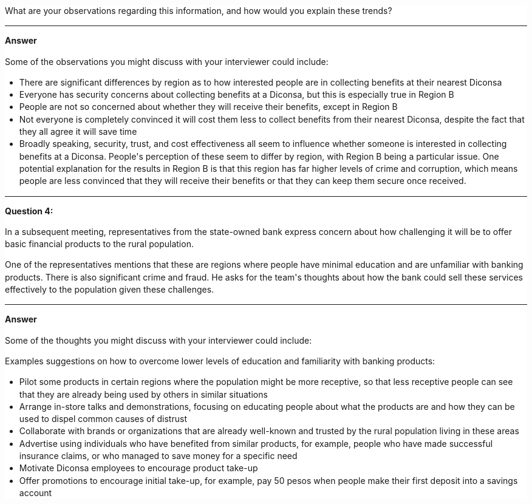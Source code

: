 What are your observations regarding this information, and how would you
explain these trends?

------------------------------------------------------------------------

**Answer**

Some of the observations you might discuss with your interviewer could
include:

-   There are significant differences by region as to how interested
    people are in collecting benefits at their nearest Diconsa
-   Everyone has security concerns about collecting benefits at a
    Diconsa, but this is especially true in Region B
-   People are not so concerned about whether they will receive their
    benefits, except in Region B
-   Not everyone is completely convinced it will cost them less to
    collect benefits from their nearest Diconsa, despite the fact that
    they all agree it will save time
-   Broadly speaking, security, trust, and cost effectiveness all seem
    to influence whether someone is interested in collecting benefits at
    a Diconsa. People's perception of these seem to differ by region,
    with Region B being a particular issue. One potential explanation
    for the results in Region B is that this region has far higher
    levels of crime and corruption, which means people are less
    convinced that they will receive their benefits or that they can
    keep them secure once received.

------------------------------------------------------------------------

**Question 4:**

In a subsequent meeting, representatives from the state-owned bank
express concern about how challenging it will be to offer basic
financial products to the rural population.

One of the representatives mentions that these are regions where people
have minimal education and are unfamiliar with banking products. There
is also significant crime and fraud. He asks for the team's thoughts
about how the bank could sell these services effectively to the
population given these challenges.

------------------------------------------------------------------------

**Answer**

Some of the thoughts you might discuss with your interviewer could
include:

Examples suggestions on how to overcome lower levels of education and
familiarity with banking products:

-   Pilot some products in certain regions where the population might be
    more receptive, so that less receptive people can see that they are
    already being used by others in similar situations
-   Arrange in-store talks and demonstrations, focusing on educating
    people about what the products are and how they can be used to
    dispel common causes of distrust
-   Collaborate with brands or organizations that are already well-known
    and trusted by the rural population living in these areas
-   Advertise using individuals who have benefited from similar
    products, for example, people who have made successful insurance
    claims, or who managed to save money for a specific need
-   Motivate Diconsa employees to encourage product take-up
-   Offer promotions to encourage initial take-up, for example, pay 50
    pesos when people make their first deposit into a savings account
